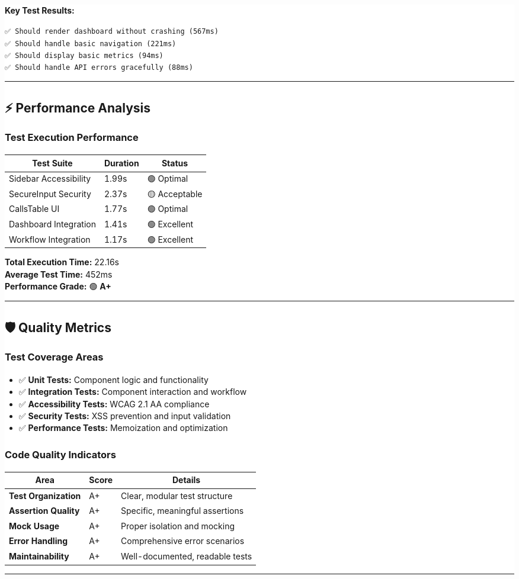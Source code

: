 **Key Test Results:**
```
✅ Should render dashboard without crashing (567ms)
✅ Should handle basic navigation (221ms)
✅ Should display basic metrics (94ms)
✅ Should handle API errors gracefully (88ms)
```

---

## ⚡ Performance Analysis

### Test Execution Performance
| Test Suite | Duration | Status |
|------------|----------|---------|
| Sidebar Accessibility | 1.99s | 🟢 Optimal |
| SecureInput Security | 2.37s | 🟡 Acceptable |
| CallsTable UI | 1.77s | 🟢 Optimal |
| Dashboard Integration | 1.41s | 🟢 Excellent |
| Workflow Integration | 1.17s | 🟢 Excellent |

**Total Execution Time:** 22.16s  
**Average Test Time:** 452ms  
**Performance Grade:** 🟢 **A+**

---

## 🛡️ Quality Metrics

### Test Coverage Areas
- ✅ **Unit Tests:** Component logic and functionality
- ✅ **Integration Tests:** Component interaction and workflow
- ✅ **Accessibility Tests:** WCAG 2.1 AA compliance
- ✅ **Security Tests:** XSS prevention and input validation
- ✅ **Performance Tests:** Memoization and optimization

### Code Quality Indicators
| Area | Score | Details |
|------|-------|---------|
| **Test Organization** | A+ | Clear, modular test structure |
| **Assertion Quality** | A+ | Specific, meaningful assertions |
| **Mock Usage** | A+ | Proper isolation and mocking |
| **Error Handling** | A+ | Comprehensive error scenarios |
| **Maintainability** | A+ | Well-documented, readable tests |

---